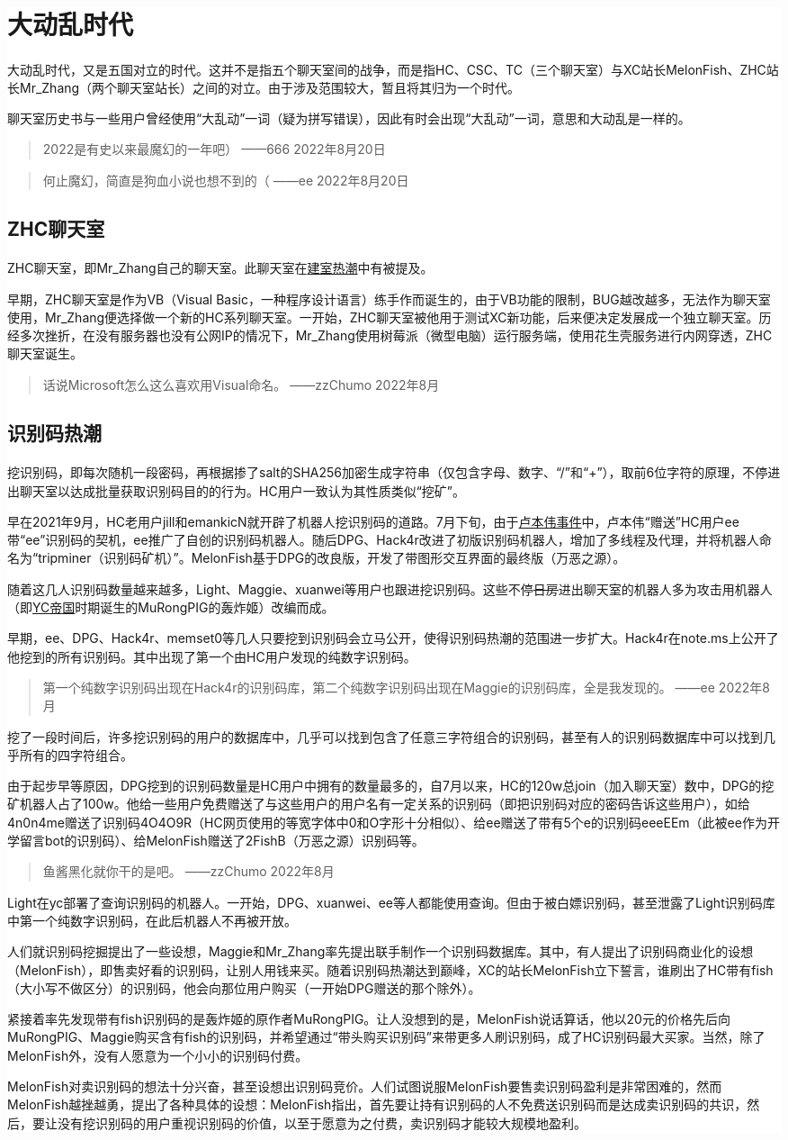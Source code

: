 # 大动乱时代

大动乱时代，又是五国对立的时代。这并不是指五个聊天室间的战争，而是指HC、CSC、TC（三个聊天室）与XC站长MelonFish、ZHC站长Mr\_Zhang（两个聊天室站长）之间的对立。由于涉及范围较大，暂且将其归为一个时代。

聊天室历史书与一些用户曾经使用“大乱动”一词（疑为拼写错误），因此有时会出现“大乱动”一词，意思和大动乱是一样的。

> 2022是有史以来最魔幻的一年吧） ——666 2022年8月20日

> 何止魔幻，简直是狗血小说也想不到的（ ——ee 2022年8月20日

## ZHC聊天室

ZHC聊天室，即Mr\_Zhang自己的聊天室。此聊天室在[建室热潮](#建室热潮)中有被提及。

早期，ZHC聊天室是作为VB（Visual Basic，一种程序设计语言）练手作而诞生的，由于VB功能的限制，BUG越改越多，无法作为聊天室使用，Mr\_Zhang便选择做一个新的HC系列聊天室。一开始，ZHC聊天室被他用于测试XC新功能，后来便决定发展成一个独立聊天室。历经多次挫折，在没有服务器也没有公网IP的情况下，Mr\_Zhang使用树莓派（微型电脑）运行服务端，使用花生壳服务进行内网穿透，ZHC聊天室诞生。

> 话说Microsoft怎么这么喜欢用Visual命名。 ——zzChumo 2022年8月

## 识别码热潮

挖识别码，即每次随机一段密码，再根据掺了salt的SHA256加密生成字符串（仅包含字母、数字、“/”和“+”），取前6位字符的原理，不停进出聊天室以达成批量获取识别码目的的行为。HC用户一致认为其性质类似“挖矿”。

早在2021年9月，HC老用户jill和emankicN就开辟了机器人挖识别码的道路。7月下旬，由于[卢本伟事件](#卢本伟事件)中，卢本伟“赠送”HC用户ee带“ee”识别码的契机，ee推广了自创的识别码机器人。随后DPG、Hack4r改进了初版识别码机器人，增加了多线程及代理，并将机器人命名为“tripminer（识别码矿机）”。MelonFish基于DPG的改良版，开发了带图形交互界面的最终版（万恶之源）。

随着这几人识别码数量越来越多，Light、Maggie、xuanwei等用户也跟进挖识别码。这些不停~~日房~~进出聊天室的机器人多为攻击用机器人（即[YC帝国](#yc帝国)时期诞生的MuRongPIG的轰炸姬）改编而成。

早期，ee、DPG、Hack4r、memset0等几人只要挖到识别码会立马公开，使得识别码热潮的范围进一步扩大。Hack4r在note.ms上公开了他挖到的所有识别码。其中出现了第一个由HC用户发现的纯数字识别码。

> 第一个纯数字识别码出现在Hack4r的识别码库，第二个纯数字识别码出现在Maggie的识别码库，全是我发现的。 ——ee 2022年8月

挖了一段时间后，许多挖识别码的用户的数据库中，几乎可以找到包含了任意三字符组合的识别码，甚至有人的识别码数据库中可以找到几乎所有的四字符组合。

由于起步早等原因，DPG挖到的识别码数量是HC用户中拥有的数量最多的，自7月以来，HC的120w总join（加入聊天室）数中，DPG的挖矿机器人占了100w。他给一些用户免费赠送了与这些用户的用户名有一定关系的识别码（即把识别码对应的密码告诉这些用户），如给4n0n4me赠送了识别码4O4O9R（HC网页使用的等宽字体中0和O字形十分相似）、给ee赠送了带有5个e的识别码eeeEEm（此被ee作为开学留言bot的识别码）、给MelonFish赠送了2FishB（万恶之源）识别码等。

> 鱼酱黑化就你干的是吧。 ——zzChumo 2022年8月

Light在yc部署了查询识别码的机器人。一开始，DPG、xuanwei、ee等人都能使用查询。但由于被白嫖识别码，甚至泄露了Light识别码库中第一个纯数字识别码，在此后机器人不再被开放。

人们就识别码挖掘提出了一些设想，Maggie和Mr\_Zhang率先提出联手制作一个识别码数据库。其中，有人提出了识别码商业化的设想（MelonFish），即售卖好看的识别码，让别人用钱来买。随着识别码热潮达到巅峰，XC的站长MelonFish立下誓言，谁刷出了HC带有fish（大小写不做区分）的识别码，他会向那位用户购买（一开始DPG赠送的那个除外）。

紧接着率先发现带有fish识别码的是轰炸姬的原作者MuRongPIG。让人没想到的是，MelonFish说话算话，他以20元的价格先后向MuRongPIG、Maggie购买含有fish的识别码，并希望通过“带头购买识别码”来带更多人刷识别码，成了HC识别码最大买家。当然，除了MelonFish外，没有人愿意为一个小小的识别码付费。

MelonFish对卖识别码的想法十分兴奋，甚至设想出识别码竞价。人们试图说服MelonFish要售卖识别码盈利是非常困难的，然而MelonFish越挫越勇，提出了各种具体的设想：MelonFish指出，首先要让持有识别码的人不免费送识别码而是达成卖识别码的共识，然后，要让没有挖识别码的用户重视识别码的价值，以至于愿意为之付费，卖识别码才能较大规模地盈利。
